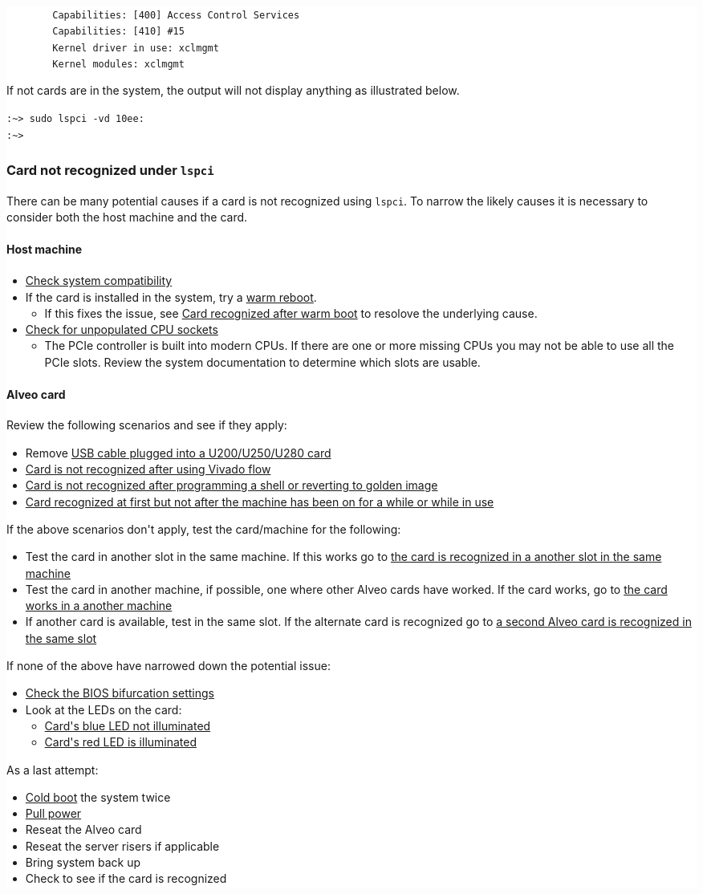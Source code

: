 ```
        Capabilities: [400] Access Control Services
        Capabilities: [410] #15
        Kernel driver in use: xclmgmt
        Kernel modules: xclmgmt
```

If not cards are in the system, the output will not display anything as illustrated below.
```
:~> sudo lspci -vd 10ee:
:~>
```


### Card not recognized under `lspci`
There can be many potential causes if a card is not recognized using `lspci`. To narrow the likely causes it is necessary to consider both the host machine and the card.

#### Host machine

- [Check system compatibility](check-system-compatibility.md)
-  If the card is installed in the system, try a [warm reboot](terminology.md#reboot-warm-boot-reset-system).
    - If this fixes the issue, see [Card recognized after warm boot](#card-recognized-after-a-warm-boot) to resolove the underlying cause.
- [Check for unpopulated CPU sockets](common-steps.md#check-for-unpopulated-cpus)
  - The PCIe controller is built into modern CPUs. If there are one or more missing CPUs you may not be able to use all the PCIe slots.  Review the system documentation to determine which slots are usable.

#### Alveo card

Review the following scenarios and see if they apply:
 - Remove [USB cable plugged into a U200/U250/U280 card](#usb-cable-plugged-into-card)
 - [Card is not recognized after using Vivado flow](#vivado-flow)
 - [Card is not recognized after programming a shell or reverting to golden image](#card-not-recognized-after-loading-platform-or-golden-image)
 - [Card recognized at first but not after the machine has been on for a while or while in use](#card-not-recognized-during-operation)

If the above scenarios don't apply, test the card/machine for the following:
- Test the card in another slot in the same machine.  If this works go to [the card is recognized in a another slot in the same machine](#card-is-recognized-in-different-pcie-slot-in-same-machine)
 - Test the card in another machine, if possible, one where other Alveo cards have worked. If the card works, go to [the card works in a another machine](#card-is-recognized-in-another-machine)
 - If another card is available, test in the same slot. If the alternate card is recognized go to [a second Alveo card is recognized in the same slot](#different-alveo-card-is-recognized-in-same-slot)

If none of the above have narrowed down the potential issue:
- [Check the BIOS bifurcation settings](#pcie-bifurcation-setting)
- Look at the LEDs on the card:
  - [Card's blue LED not illuminated](#blue-led-not-illuminated)
  - [Card's red LED is illuminated](#red-led-illuminated)

As a last attempt:
- [Cold boot](terminology.md#cold-boot-power-cycle) the system twice
- [Pull power](terminology.md#shutdown-and-unplug-pull-power)
- Reseat the Alveo card
- Reseat the server risers if applicable
- Bring system back up
- Check to see if the card is recognized
